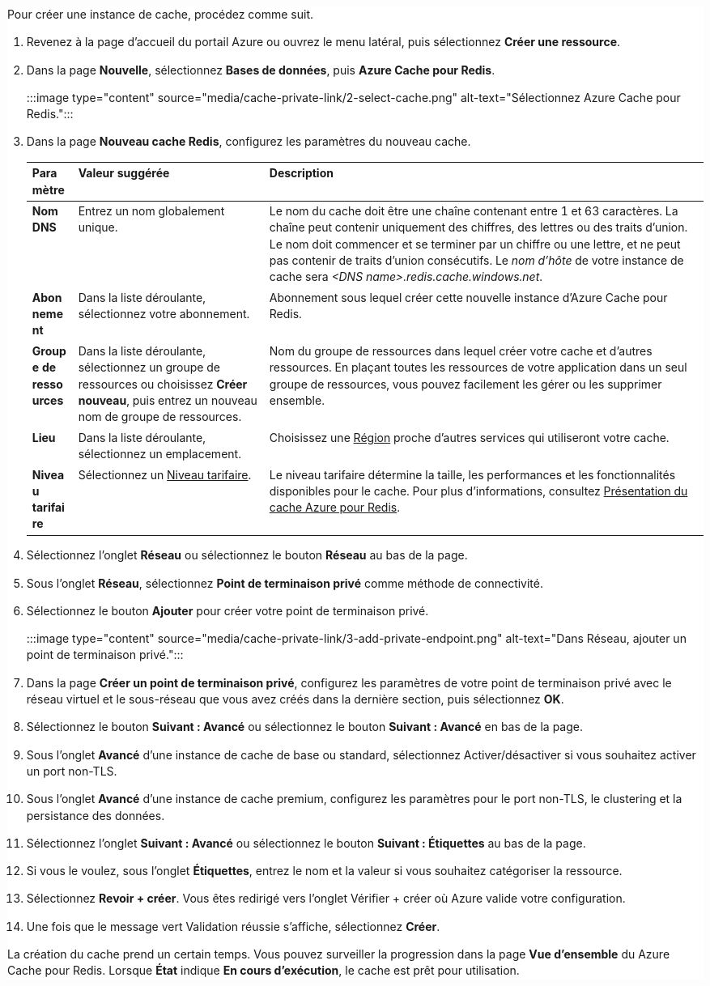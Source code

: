 Pour créer une instance de cache, procédez comme suit.

1. Revenez à la page d’accueil du portail Azure ou ouvrez le menu latéral, puis sélectionnez **Créer une ressource**.

1. Dans la page **Nouvelle**, sélectionnez **Bases de données**, puis **Azure Cache pour Redis**.

    :::image type="content" source="media/cache-private-link/2-select-cache.png" alt-text="Sélectionnez Azure Cache pour Redis.":::

1. Dans la page **Nouveau cache Redis**, configurez les paramètres du nouveau cache.

   | Paramètre      | Valeur suggérée  | Description |
   | ------------ |  ------- | -------------------------------------------------- |
   | **Nom DNS** | Entrez un nom globalement unique. | Le nom du cache doit être une chaîne contenant entre 1 et 63 caractères. La chaîne peut contenir uniquement des chiffres, des lettres ou des traits d’union. Le nom doit commencer et se terminer par un chiffre ou une lettre, et ne peut pas contenir de traits d’union consécutifs. Le *nom d’hôte* de votre instance de cache sera *\<DNS name>.redis.cache.windows.net*. |
   | **Abonnement** | Dans la liste déroulante, sélectionnez votre abonnement. | Abonnement sous lequel créer cette nouvelle instance d’Azure Cache pour Redis. |
   | **Groupe de ressources** | Dans la liste déroulante, sélectionnez un groupe de ressources ou choisissez **Créer nouveau**, puis entrez un nouveau nom de groupe de ressources. | Nom du groupe de ressources dans lequel créer votre cache et d’autres ressources. En plaçant toutes les ressources de votre application dans un seul groupe de ressources, vous pouvez facilement les gérer ou les supprimer ensemble. |
   | **Lieu** | Dans la liste déroulante, sélectionnez un emplacement. | Choisissez une [Région](https://azure.microsoft.com/regions/) proche d’autres services qui utiliseront votre cache. |
   | **Niveau tarifaire** | Sélectionnez un [Niveau tarifaire](https://azure.microsoft.com/pricing/details/cache/). |  Le niveau tarifaire détermine la taille, les performances et les fonctionnalités disponibles pour le cache. Pour plus d’informations, consultez [Présentation du cache Azure pour Redis](cache-overview.md). |

1. Sélectionnez l’onglet **Réseau** ou sélectionnez le bouton **Réseau** au bas de la page.

1. Sous l’onglet **Réseau**, sélectionnez **Point de terminaison privé** comme méthode de connectivité.

1. Sélectionnez le bouton **Ajouter** pour créer votre point de terminaison privé.

    :::image type="content" source="media/cache-private-link/3-add-private-endpoint.png" alt-text="Dans Réseau, ajouter un point de terminaison privé.":::

1. Dans la page **Créer un point de terminaison privé**, configurez les paramètres de votre point de terminaison privé avec le réseau virtuel et le sous-réseau que vous avez créés dans la dernière section, puis sélectionnez **OK**.

1. Sélectionnez le bouton **Suivant : Avancé** ou sélectionnez le bouton **Suivant : Avancé** en bas de la page.

1. Sous l’onglet **Avancé** d’une instance de cache de base ou standard, sélectionnez Activer/désactiver si vous souhaitez activer un port non-TLS.

1. Sous l’onglet **Avancé** d’une instance de cache premium, configurez les paramètres pour le port non-TLS, le clustering et la persistance des données.

1. Sélectionnez l’onglet **Suivant : Avancé** ou sélectionnez le bouton **Suivant : Étiquettes** au bas de la page.

1. Si vous le voulez, sous l’onglet **Étiquettes**, entrez le nom et la valeur si vous souhaitez catégoriser la ressource.

1. Sélectionnez **Revoir + créer**. Vous êtes redirigé vers l’onglet Vérifier + créer où Azure valide votre configuration.

1. Une fois que le message vert Validation réussie s’affiche, sélectionnez **Créer**.

La création du cache prend un certain temps. Vous pouvez surveiller la progression dans la page **Vue d’ensemble** du Azure Cache pour Redis. Lorsque **État** indique **En cours d’exécution**, le cache est prêt pour utilisation.
